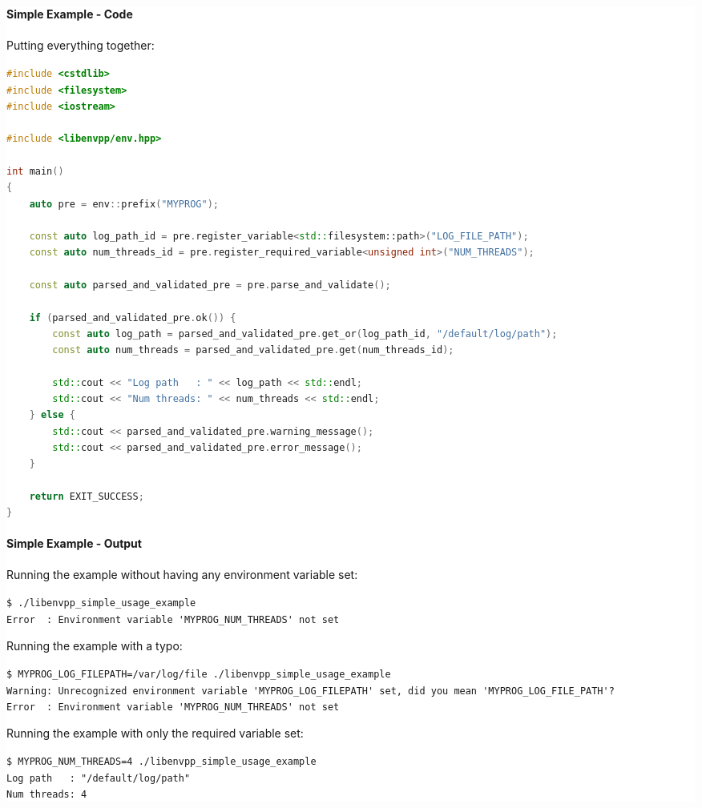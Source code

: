 #### Simple Example - Code

Putting everything together:

```cpp
#include <cstdlib>
#include <filesystem>
#include <iostream>

#include <libenvpp/env.hpp>

int main()
{
    auto pre = env::prefix("MYPROG");

    const auto log_path_id = pre.register_variable<std::filesystem::path>("LOG_FILE_PATH");
    const auto num_threads_id = pre.register_required_variable<unsigned int>("NUM_THREADS");

    const auto parsed_and_validated_pre = pre.parse_and_validate();

    if (parsed_and_validated_pre.ok()) {
        const auto log_path = parsed_and_validated_pre.get_or(log_path_id, "/default/log/path");
        const auto num_threads = parsed_and_validated_pre.get(num_threads_id);

        std::cout << "Log path   : " << log_path << std::endl;
        std::cout << "Num threads: " << num_threads << std::endl;
    } else {
        std::cout << parsed_and_validated_pre.warning_message();
        std::cout << parsed_and_validated_pre.error_message();
    }

    return EXIT_SUCCESS;
}
```

#### Simple Example - Output

Running the example without having any environment variable set:

```console
$ ./libenvpp_simple_usage_example
Error  : Environment variable 'MYPROG_NUM_THREADS' not set
```

Running the example with a typo:

```console
$ MYPROG_LOG_FILEPATH=/var/log/file ./libenvpp_simple_usage_example
Warning: Unrecognized environment variable 'MYPROG_LOG_FILEPATH' set, did you mean 'MYPROG_LOG_FILE_PATH'?
Error  : Environment variable 'MYPROG_NUM_THREADS' not set
```

Running the example with only the required variable set:

```console
$ MYPROG_NUM_THREADS=4 ./libenvpp_simple_usage_example
Log path   : "/default/log/path"
Num threads: 4
```
